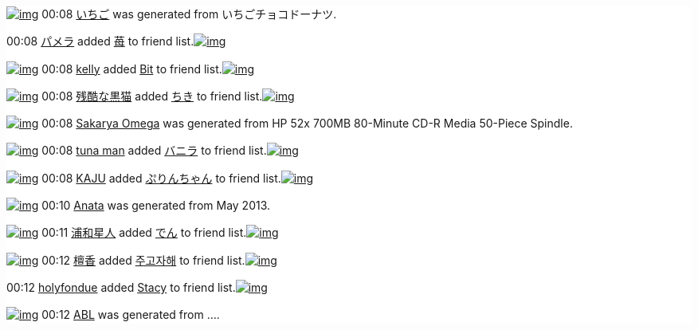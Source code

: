 [![img](http://img42.imageshack.us/img42/5389/c4el.png)](http://www.barcodekanojo.com/kanojo/2757138/%E3%81%84%E3%81%A1%E3%81%94) 00:08 [いちご](http://www.barcodekanojo.com/kanojo/2757138/%E3%81%84%E3%81%A1%E3%81%94) was generated from いちごチョコドーナツ.

00:08 [パメラ](http://www.barcodekanojo.com/user/432124/%E3%83%91%E3%83%A1%E3%83%A9) added [苺](http://www.barcodekanojo.com/kanojo/2646977/%E8%8B%BA) to friend list.[![img](http://img59.imageshack.us/img59/6954/ldd1.png)](http://www.barcodekanojo.com/kanojo/2646977/%E8%8B%BA) 

[![img](http://img849.imageshack.us/img849/2797/t7mv.jpg)](http://www.barcodekanojo.com/user/398929/kelly) 00:08 [kelly](http://www.barcodekanojo.com/user/398929/kelly) added [Bit](http://www.barcodekanojo.com/kanojo/2750325/Bit) to friend list.[![img](http://img835.imageshack.us/img835/5462/i5z9.png)](http://www.barcodekanojo.com/kanojo/2750325/Bit) 

[![img](http://img59.imageshack.us/img59/4328/r8ig.jpg)](http://www.barcodekanojo.com/user/315707/%E6%AE%8B%E9%85%B7%E3%81%AA%E9%BB%92%E7%8C%AB) 00:08 [残酷な黒猫](http://www.barcodekanojo.com/user/315707/%E6%AE%8B%E9%85%B7%E3%81%AA%E9%BB%92%E7%8C%AB) added [ちき](http://www.barcodekanojo.com/kanojo/4833/%E3%81%A1%E3%81%8D) to friend list.[![img](http://img202.imageshack.us/img202/4319/leju.png)](http://www.barcodekanojo.com/kanojo/4833/%E3%81%A1%E3%81%8D) 

[![img](http://img703.imageshack.us/img703/913/xpz2.png)](http://www.barcodekanojo.com/kanojo/2757139/Sakarya%20Omega) 00:08 [Sakarya Omega](http://www.barcodekanojo.com/kanojo/2757139/Sakarya%20Omega) was generated from HP 52x 700MB 80-Minute CD-R Media 50-Piece Spindle.

[![img](http://img18.imageshack.us/img18/2694/4t7d.jpg)](http://www.barcodekanojo.com/user/433579/tuna%20man) 00:08 [tuna man](http://www.barcodekanojo.com/user/433579/tuna%20man) added [バニラ](http://www.barcodekanojo.com/kanojo/2599429/%E3%83%90%E3%83%8B%E3%83%A9) to friend list.[![img](http://img854.imageshack.us/img854/6279/rau1.png)](http://www.barcodekanojo.com/kanojo/2599429/%E3%83%90%E3%83%8B%E3%83%A9) 

[![img](http://img13.imageshack.us/img13/1599/yx0u.jpg)](http://www.barcodekanojo.com/user/273454/KAJU) 00:08 [KAJU](http://www.barcodekanojo.com/user/273454/KAJU) added [ぷりんちゃん](http://www.barcodekanojo.com/kanojo/46574/%E3%81%B7%E3%82%8A%E3%82%93%E3%81%A1%E3%82%83%E3%82%93) to friend list.[![img](http://img22.imageshack.us/img22/9743/m2yz.png)](http://www.barcodekanojo.com/kanojo/46574/%E3%81%B7%E3%82%8A%E3%82%93%E3%81%A1%E3%82%83%E3%82%93) 

[![img](http://img819.imageshack.us/img819/5065/2az4.png)](http://www.barcodekanojo.com/kanojo/2757142/Anata) 00:10 [Anata](http://www.barcodekanojo.com/kanojo/2757142/Anata) was generated from May 2013.

[![img](http://img853.imageshack.us/img853/6382/o1h5.jpg)](http://www.barcodekanojo.com/user/407831/%E6%B5%A6%E5%92%8C%E6%98%9F%E4%BA%BA) 00:11 [浦和星人](http://www.barcodekanojo.com/user/407831/%E6%B5%A6%E5%92%8C%E6%98%9F%E4%BA%BA) added [でん](http://www.barcodekanojo.com/kanojo/19882/%E3%81%A7%E3%82%93) to friend list.[![img](http://img853.imageshack.us/img853/9029/s63a.png)](http://www.barcodekanojo.com/kanojo/19882/%E3%81%A7%E3%82%93) 

[![img](http://img12.imageshack.us/img12/4554/ozt6.jpg)](http://www.barcodekanojo.com/user/424236/%E6%AA%80%E9%A6%99) 00:12 [檀香](http://www.barcodekanojo.com/user/424236/%E6%AA%80%E9%A6%99) added [주고자해](http://www.barcodekanojo.com/kanojo/70036/%EC%A3%BC%EA%B3%A0%EC%9E%90%ED%95%B4) to friend list.[![img](http://img268.imageshack.us/img268/5429/yoi2.png)](http://www.barcodekanojo.com/kanojo/70036/%EC%A3%BC%EA%B3%A0%EC%9E%90%ED%95%B4) 

00:12 [holyfondue](http://www.barcodekanojo.com/user/433156/holyfondue) added [Stacy](http://www.barcodekanojo.com/kanojo/2635071/Stacy) to friend list.[![img](http://img822.imageshack.us/img822/9876/35co.png)](http://www.barcodekanojo.com/kanojo/2635071/Stacy) 

[![img](http://img11.imageshack.us/img11/7062/rpmn.png)](http://www.barcodekanojo.com/kanojo/2757143/ABL) 00:12 [ABL](http://www.barcodekanojo.com/kanojo/2757143/ABL) was generated from ….
